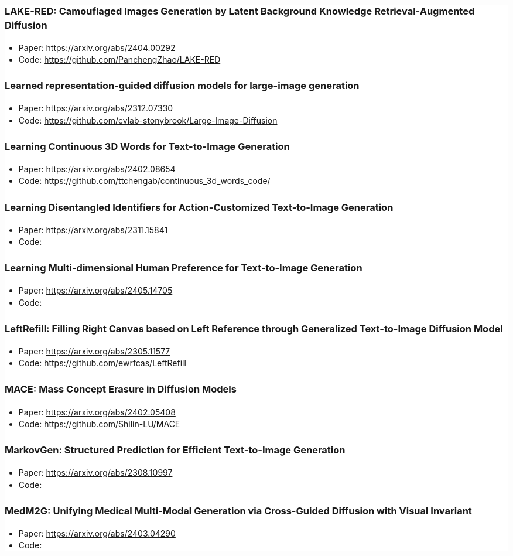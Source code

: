 ### LAKE-RED: Camouflaged Images Generation by Latent Background Knowledge Retrieval-Augmented Diffusion

- Paper: https://arxiv.org/abs/2404.00292
- Code: https://github.com/PanchengZhao/LAKE-RED

### Learned representation-guided diffusion models for large-image generation

- Paper: https://arxiv.org/abs/2312.07330
- Code: https://github.com/cvlab-stonybrook/Large-Image-Diffusion

### Learning Continuous 3D Words for Text-to-Image Generation

- Paper: https://arxiv.org/abs/2402.08654
- Code: https://github.com/ttchengab/continuous_3d_words_code/

### Learning Disentangled Identifiers for Action-Customized Text-to-Image Generation

- Paper: https://arxiv.org/abs/2311.15841
- Code:

### Learning Multi-dimensional Human Preference for Text-to-Image Generation

- Paper: https://arxiv.org/abs/2405.14705
- Code:

### LeftRefill: Filling Right Canvas based on Left Reference through Generalized Text-to-Image Diffusion Model

- Paper: https://arxiv.org/abs/2305.11577
- Code: https://github.com/ewrfcas/LeftRefill

### MACE: Mass Concept Erasure in Diffusion Models

- Paper: https://arxiv.org/abs/2402.05408
- Code: https://github.com/Shilin-LU/MACE

### MarkovGen: Structured Prediction for Efficient Text-to-Image Generation

- Paper: https://arxiv.org/abs/2308.10997
- Code: 

### MedM2G: Unifying Medical Multi-Modal Generation via Cross-Guided Diffusion with Visual Invariant

- Paper: https://arxiv.org/abs/2403.04290
- Code: 
